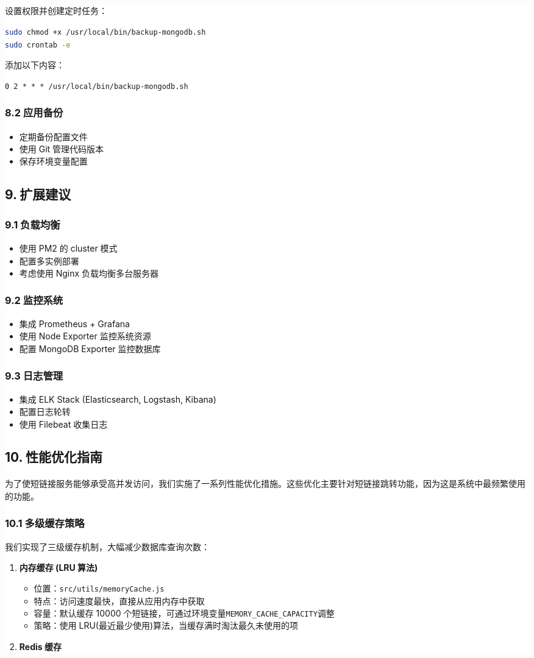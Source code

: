 设置权限并创建定时任务：

```bash
sudo chmod +x /usr/local/bin/backup-mongodb.sh
sudo crontab -e
```

添加以下内容：

```
0 2 * * * /usr/local/bin/backup-mongodb.sh
```

### 8.2 应用备份

- 定期备份配置文件
- 使用 Git 管理代码版本
- 保存环境变量配置

## 9. 扩展建议

### 9.1 负载均衡

- 使用 PM2 的 cluster 模式
- 配置多实例部署
- 考虑使用 Nginx 负载均衡多台服务器

### 9.2 监控系统

- 集成 Prometheus + Grafana
- 使用 Node Exporter 监控系统资源
- 配置 MongoDB Exporter 监控数据库

### 9.3 日志管理

- 集成 ELK Stack (Elasticsearch, Logstash, Kibana)
- 配置日志轮转
- 使用 Filebeat 收集日志

## 10. 性能优化指南

为了使短链接服务能够承受高并发访问，我们实施了一系列性能优化措施。这些优化主要针对短链接跳转功能，因为这是系统中最频繁使用的功能。

### 10.1 多级缓存策略

我们实现了三级缓存机制，大幅减少数据库查询次数：

1. **内存缓存 (LRU 算法)**

   - 位置：`src/utils/memoryCache.js`
   - 特点：访问速度最快，直接从应用内存中获取
   - 容量：默认缓存 10000 个短链接，可通过环境变量`MEMORY_CACHE_CAPACITY`调整
   - 策略：使用 LRU(最近最少使用)算法，当缓存满时淘汰最久未使用的项

2. **Redis 缓存**
